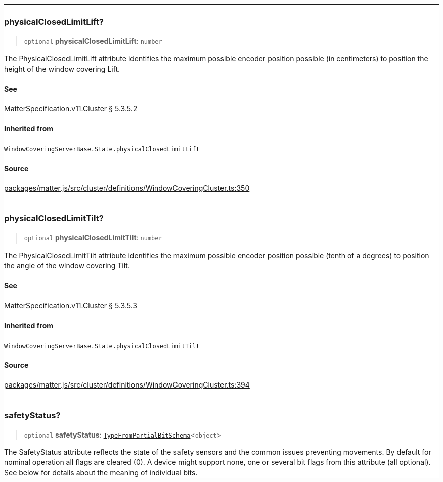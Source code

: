 ***

### physicalClosedLimitLift?

> `optional` **physicalClosedLimitLift**: `number`

The PhysicalClosedLimitLift attribute identifies the maximum possible encoder position possible (in
centimeters) to position the height of the window covering Lift.

#### See

MatterSpecification.v11.Cluster § 5.3.5.2

#### Inherited from

`WindowCoveringServerBase.State.physicalClosedLimitLift`

#### Source

[packages/matter.js/src/cluster/definitions/WindowCoveringCluster.ts:350](https://github.com/project-chip/matter.js/blob/7a8cbb56b87d4ccf34bec5a9a95ab40a1711324f/packages/matter.js/src/cluster/definitions/WindowCoveringCluster.ts#L350)

***

### physicalClosedLimitTilt?

> `optional` **physicalClosedLimitTilt**: `number`

The PhysicalClosedLimitTilt attribute identifies the maximum possible encoder position possible (tenth
of a degrees) to position the angle of the window covering Tilt.

#### See

MatterSpecification.v11.Cluster § 5.3.5.3

#### Inherited from

`WindowCoveringServerBase.State.physicalClosedLimitTilt`

#### Source

[packages/matter.js/src/cluster/definitions/WindowCoveringCluster.ts:394](https://github.com/project-chip/matter.js/blob/7a8cbb56b87d4ccf34bec5a9a95ab40a1711324f/packages/matter.js/src/cluster/definitions/WindowCoveringCluster.ts#L394)

***

### safetyStatus?

> `optional` **safetyStatus**: [`TypeFromPartialBitSchema`](../../../../../../../schema/export/README.md#typefrompartialbitschemat)\<`object`\>

The SafetyStatus attribute reflects the state of the safety sensors and the common issues preventing
movements. By default for nominal operation all flags are cleared (0). A device might support none, one
or several bit flags from this attribute (all optional). See below for details about the meaning of
individual bits.
